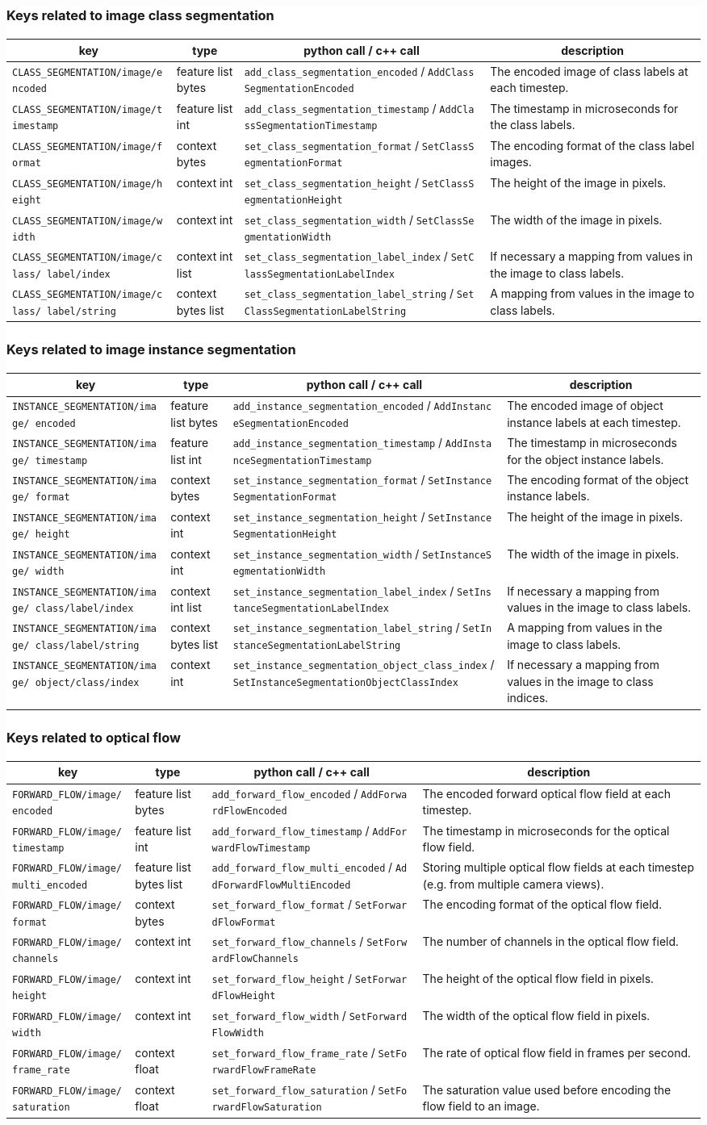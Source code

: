 ### Keys related to image class segmentation
| key | type | python call / c++ call | description |
|-----|------|------------------------|-------------|
|`CLASS_SEGMENTATION/image/encoded`|feature list bytes|`add_class_segmentation_encoded` / `AddClassSegmentationEncoded`|The encoded image of class labels at each timestep.|
|`CLASS_SEGMENTATION/image/timestamp`|feature list int|`add_class_segmentation_timestamp` / `AddClassSegmentationTimestamp`|The timestamp in microseconds for the class labels.|
|`CLASS_SEGMENTATION/image/format`|context bytes|`set_class_segmentation_format` / `SetClassSegmentationFormat`|The encoding format of the class label images.|
|`CLASS_SEGMENTATION/image/height`|context int|`set_class_segmentation_height` / `SetClassSegmentationHeight`|The height of the image in pixels.|
|`CLASS_SEGMENTATION/image/width`|context int|`set_class_segmentation_width` / `SetClassSegmentationWidth`|The width of the image in pixels.|
|`CLASS_SEGMENTATION/image/class/ label/index`|context int list|`set_class_segmentation_label_index` / `SetClassSegmentationLabelIndex`|If necessary a mapping from values in the image to class labels.|
|`CLASS_SEGMENTATION/image/class/ label/string`|context bytes list|`set_class_segmentation_label_string` / `SetClassSegmentationLabelString`|A mapping from values in the image to class labels.|

### Keys related to image instance segmentation
| key | type | python call / c++ call | description |
|-----|------|------------------------|-------------|
|`INSTANCE_SEGMENTATION/image/ encoded`|feature list bytes|`add_instance_segmentation_encoded` / `AddInstanceSegmentationEncoded`|The encoded image of object instance labels at each timestep.|
|`INSTANCE_SEGMENTATION/image/ timestamp`|feature list int|`add_instance_segmentation_timestamp` / `AddInstanceSegmentationTimestamp`|The timestamp in microseconds for the object instance labels.|
|`INSTANCE_SEGMENTATION/image/ format`|context bytes|`set_instance_segmentation_format` / `SetInstanceSegmentationFormat`|The encoding format of the object instance labels.|
|`INSTANCE_SEGMENTATION/image/ height`|context int|`set_instance_segmentation_height` / `SetInstanceSegmentationHeight`|The height of the image in pixels.|
|`INSTANCE_SEGMENTATION/image/ width`|context int|`set_instance_segmentation_width` / `SetInstanceSegmentationWidth`|The width of the image in pixels.|
|`INSTANCE_SEGMENTATION/image/ class/label/index`|context int list|`set_instance_segmentation_label_index` / `SetInstanceSegmentationLabelIndex`|If necessary a mapping from values in the image to class labels.|
|`INSTANCE_SEGMENTATION/image/ class/label/string`|context bytes list|`set_instance_segmentation_label_string` / `SetInstanceSegmentationLabelString`|A mapping from values in the image to class labels.|
|`INSTANCE_SEGMENTATION/image/ object/class/index`|context int|`set_instance_segmentation_object_class_index` / `SetInstanceSegmentationObjectClassIndex`|If necessary a mapping from values in the image to class indices.|

### Keys related to optical flow
| key | type | python call / c++ call | description |
|-----|------|------------------------|-------------|
|`FORWARD_FLOW/image/encoded`|feature list bytes|`add_forward_flow_encoded` / `AddForwardFlowEncoded`|The encoded forward optical flow field at each timestep.|
|`FORWARD_FLOW/image/timestamp`|feature list int|`add_forward_flow_timestamp` / `AddForwardFlowTimestamp`|The timestamp in microseconds for the optical flow field.|
|`FORWARD_FLOW/image/multi_encoded`|feature list bytes list|`add_forward_flow_multi_encoded` / `AddForwardFlowMultiEncoded`|Storing multiple optical flow fields at each timestep (e.g. from multiple camera views).|
|`FORWARD_FLOW/image/format`|context bytes|`set_forward_flow_format` / `SetForwardFlowFormat`|The encoding format of the optical flow field.|
|`FORWARD_FLOW/image/channels`|context int|`set_forward_flow_channels` / `SetForwardFlowChannels`|The number of channels in the optical flow field.|
|`FORWARD_FLOW/image/height`|context int|`set_forward_flow_height` / `SetForwardFlowHeight`|The height of the optical flow field in pixels.|
|`FORWARD_FLOW/image/width`|context int|`set_forward_flow_width` / `SetForwardFlowWidth`|The width of the optical flow field in pixels.|
|`FORWARD_FLOW/image/frame_rate`|context float|`set_forward_flow_frame_rate` / `SetForwardFlowFrameRate`|The rate of optical flow field in frames per second.|
|`FORWARD_FLOW/image/saturation`|context float|`set_forward_flow_saturation` / `SetForwardFlowSaturation`|The saturation value used before encoding the flow field to an image.|
